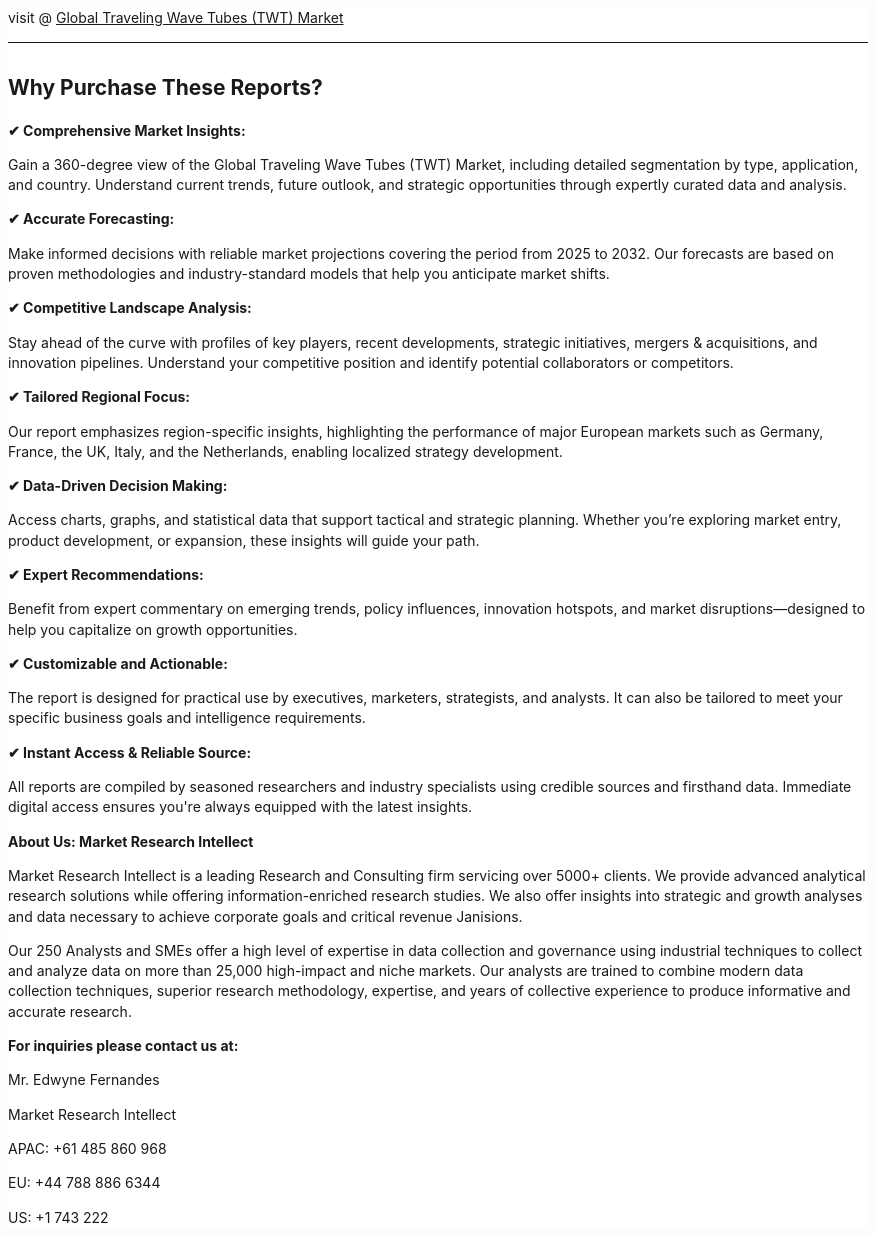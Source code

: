 visit&nbsp;@</strong>&nbsp;</span><span class="font-[700]"><a href="https://www.marketresearchintellect.com/product/global-traveling-wave-tubes-twt-market-size-and-forecast/?utm_source=Linkedin&utm_medium=027" target="_blank" data-tracking-control-name="article-ssr-frontend-pulse_little-text-block" data-tracking-will-navigate="" data-test-link="">Global Traveling Wave Tubes (TWT) Market</a></span></p></blockquote><hr /><h2>Why Purchase These Reports?</h2><p><strong>✔ Comprehensive Market Insights:</strong></p><p>Gain a 360-degree view of the Global Traveling Wave Tubes (TWT) Market, including detailed segmentation by type, application, and country. Understand current trends, future outlook, and strategic opportunities through expertly curated data and analysis.</p><p><strong>✔ Accurate Forecasting:</strong></p><p>Make informed decisions with reliable market projections covering the period from 2025 to 2032. Our forecasts are based on proven methodologies and industry-standard models that help you anticipate market shifts.</p><p><strong>✔ Competitive Landscape Analysis:</strong></p><p>Stay ahead of the curve with profiles of key players, recent developments, strategic initiatives, mergers &amp; acquisitions, and innovation pipelines. Understand your competitive position and identify potential collaborators or competitors.</p><p><strong>✔ Tailored Regional Focus:</strong></p><p>Our report emphasizes region-specific insights, highlighting the performance of major European markets such as Germany, France, the UK, Italy, and the Netherlands, enabling localized strategy development.</p><p><strong>✔ Data-Driven Decision Making:</strong></p><p>Access charts, graphs, and statistical data that support tactical and strategic planning. Whether you&rsquo;re exploring market entry, product development, or expansion, these insights will guide your path.</p><p><strong>✔ Expert Recommendations:</strong></p><p>Benefit from expert commentary on emerging trends, policy influences, innovation hotspots, and market disruptions&mdash;designed to help you capitalize on growth opportunities.</p><p><strong>✔ Customizable and Actionable:</strong></p><p>The report is designed for practical use by executives, marketers, strategists, and analysts. It can also be tailored to meet your specific business goals and intelligence requirements.</p><p><strong>✔ Instant Access &amp; Reliable Source:</strong></p><p>All reports are compiled by seasoned researchers and industry specialists using credible sources and firsthand data. Immediate digital access ensures you're always equipped with the latest insights.</p><p><strong><span class="font-[700]">About Us: Market Research Intellect</span></strong></p><p><span class="">Market Research Intellect is a leading Research and Consulting firm servicing over 5000+ clients. We provide advanced analytical research solutions while offering information-enriched research studies.&nbsp;</span>We also offer insights into strategic and growth analyses and data necessary to achieve corporate goals and critical revenue Janisions.</p><p><span class="">Our 250 Analysts and SMEs offer a high level of expertise in data collection and governance using industrial techniques to collect and analyze data on more than 25,000 high-impact and niche markets. Our analysts are trained to combine modern data collection techniques, superior research methodology, expertise, and years of collective experience to produce informative and accurate research.</span></p><p><strong>For inquiries please contact us at:</strong></p><p>Mr. Edwyne Fernandes</p><p>Market Research Intellect</p><p>APAC: +61 485 860 968</p><p>EU: +44 788 886 6344</p><p>US: +1 743 222